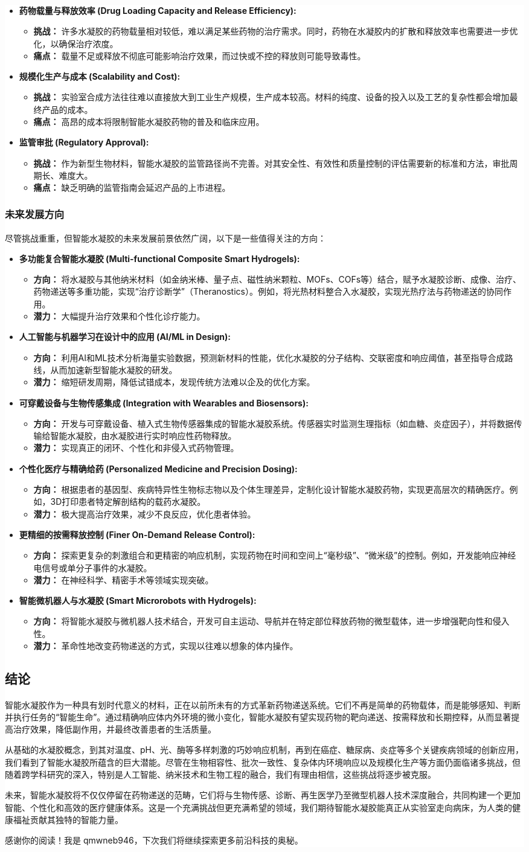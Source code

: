*   **药物载量与释放效率 (Drug Loading Capacity and Release Efficiency):**
    *   **挑战：** 许多水凝胶的药物载量相对较低，难以满足某些药物的治疗需求。同时，药物在水凝胶内的扩散和释放效率也需要进一步优化，以确保治疗浓度。
    *   **痛点：** 载量不足或释放不彻底可能影响治疗效果，而过快或不控的释放则可能导致毒性。

*   **规模化生产与成本 (Scalability and Cost):**
    *   **挑战：** 实验室合成方法往往难以直接放大到工业生产规模，生产成本较高。材料的纯度、设备的投入以及工艺的复杂性都会增加最终产品的成本。
    *   **痛点：** 高昂的成本将限制智能水凝胶药物的普及和临床应用。

*   **监管审批 (Regulatory Approval):**
    *   **挑战：** 作为新型生物材料，智能水凝胶的监管路径尚不完善。对其安全性、有效性和质量控制的评估需要新的标准和方法，审批周期长、难度大。
    *   **痛点：** 缺乏明确的监管指南会延迟产品的上市进程。

### 未来发展方向

尽管挑战重重，但智能水凝胶的未来发展前景依然广阔，以下是一些值得关注的方向：

*   **多功能复合智能水凝胶 (Multi-functional Composite Smart Hydrogels):**
    *   **方向：** 将水凝胶与其他纳米材料（如金纳米棒、量子点、磁性纳米颗粒、MOFs、COFs等）结合，赋予水凝胶诊断、成像、治疗、药物递送等多重功能，实现“治疗诊断学”（Theranostics）。例如，将光热材料整合入水凝胶，实现光热疗法与药物递送的协同作用。
    *   **潜力：** 大幅提升治疗效果和个性化诊疗能力。

*   **人工智能与机器学习在设计中的应用 (AI/ML in Design):**
    *   **方向：** 利用AI和ML技术分析海量实验数据，预测新材料的性能，优化水凝胶的分子结构、交联密度和响应阈值，甚至指导合成路线，从而加速新型智能水凝胶的研发。
    *   **潜力：** 缩短研发周期，降低试错成本，发现传统方法难以企及的优化方案。

*   **可穿戴设备与生物传感集成 (Integration with Wearables and Biosensors):**
    *   **方向：** 开发与可穿戴设备、植入式生物传感器集成的智能水凝胶系统。传感器实时监测生理指标（如血糖、炎症因子），并将数据传输给智能水凝胶，由水凝胶进行实时响应性药物释放。
    *   **潜力：** 实现真正的闭环、个性化和非侵入式药物管理。

*   **个性化医疗与精确给药 (Personalized Medicine and Precision Dosing):**
    *   **方向：** 根据患者的基因型、疾病特异性生物标志物以及个体生理差异，定制化设计智能水凝胶药物，实现更高层次的精确医疗。例如，3D打印患者特定解剖结构的载药水凝胶。
    *   **潜力：** 极大提高治疗效果，减少不良反应，优化患者体验。

*   **更精细的按需释放控制 (Finer On-Demand Release Control):**
    *   **方向：** 探索更复杂的刺激组合和更精密的响应机制，实现药物在时间和空间上“毫秒级”、“微米级”的控制。例如，开发能响应神经电信号或单分子事件的水凝胶。
    *   **潜力：** 在神经科学、精密手术等领域实现突破。

*   **智能微机器人与水凝胶 (Smart Microrobots with Hydrogels):**
    *   **方向：** 将智能水凝胶与微机器人技术结合，开发可自主运动、导航并在特定部位释放药物的微型载体，进一步增强靶向性和侵入性。
    *   **潜力：** 革命性地改变药物递送的方式，实现以往难以想象的体内操作。

## 结论

智能水凝胶作为一种具有划时代意义的材料，正在以前所未有的方式革新药物递送系统。它们不再是简单的药物载体，而是能够感知、判断并执行任务的“智能生命”。通过精确响应体内外环境的微小变化，智能水凝胶有望实现药物的靶向递送、按需释放和长期控释，从而显著提高治疗效果，降低副作用，并最终改善患者的生活质量。

从基础的水凝胶概念，到其对温度、pH、光、酶等多样刺激的巧妙响应机制，再到在癌症、糖尿病、炎症等多个关键疾病领域的创新应用，我们看到了智能水凝胶所蕴含的巨大潜能。尽管在生物相容性、批次一致性、复杂体内环境响应以及规模化生产等方面仍面临诸多挑战，但随着跨学科研究的深入，特别是人工智能、纳米技术和生物工程的融合，我们有理由相信，这些挑战将逐步被克服。

未来，智能水凝胶将不仅仅停留在药物递送的范畴，它们将与生物传感、诊断、再生医学乃至微型机器人技术深度融合，共同构建一个更加智能、个性化和高效的医疗健康体系。这是一个充满挑战但更充满希望的领域，我们期待智能水凝胶能真正从实验室走向病床，为人类的健康福祉贡献其独特的智能力量。

感谢你的阅读！我是 qmwneb946，下次我们将继续探索更多前沿科技的奥秘。